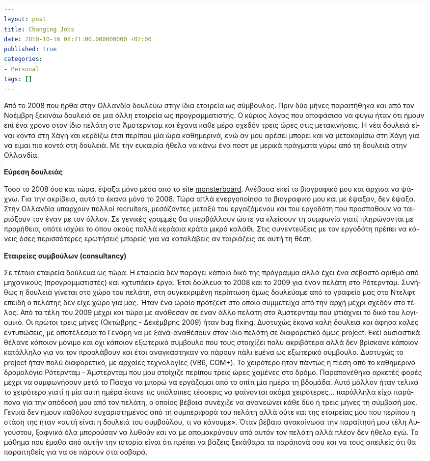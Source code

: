 ```yaml
---
layout: post
title: Changing Jobs
date: 2010-10-16 08:21:00.000000000 +02:00
published: true
categories:
- Personal
tags: []
---
```


<div lang="el">

Από το 2008 που ήρθα στην Ολλανδία δουλεύω στην ίδια εταιρεία ως σύμβουλος. Πριν δύο μήνες παραιτήθηκα και από τον Νοέμβρη ξεκινάω δουλειά σε μια άλλη εταιρεία ως προγραμματιστής. Ο κύριος λόγος που αποφάσισα να φύγω ήταν ότι ήμουν επί ένα χρόνο στον ίδιο πελάτη στο Άμστερνταμ και έχανα κάθε μέρα σχεδόν τρεις ώρες στις μετακινήσεις. Η νέα δουλειά είναι κοντά στη Χάγη και κερδίζω έτσι περίπου μία ώρα καθημερινά, ενώ αν μου αρέσει μπορεί και να μετακομίσω στη Χάγη για να είμαι πιο κοντά στη δουλειά. Με την ευκαιρία ήθελα να κάνω ένα ποστ με μερικά πράγματα γύρω από τη δουλειά στην Ολλανδία.

<strong>Εύρεση δουλειάς</strong>

Τόσο το 2008 όσο και τώρα, έψαξα μόνο μέσα από το site <a href="http://www.monster.com/" target="_blank">monsterboard</a>. Ανέβασα εκεί το βιογραφικό μου και άρχισα να ψάχνω. Για την ακρίβεια, αυτό το έκανα μόνο το 2008. Τώρα απλά ενεργοποίησα το βιογραφικό μου και με έψαξαν, δεν έψαξα. Στην Ολλανδία υπάρχουν πολλοί recruiters, μεσάζοντες μεταξύ του εργαζόμενου και του εργοδότη που προσπαθούν να ταιριάξουν τον έναν με τον άλλον. Σε γενικές γραμμές θα υπερβάλλουν ώστε να κλείσουν τη συμφωνία γιατί πληρώνονται με προμήθεια, οπότε ισχύει το όπου ακούς πολλά κεράσια κράτα μικρό καλάθι. Στις συνεντεύξεις με τον εργοδότη πρέπει να κάνεις όσες περισσότερες ερωτήσεις μπορείς για να καταλάβεις αν ταιριάζεις σε αυτή τη θέση.

<strong>Εταιρείες συμβούλων (consultancy)</strong>

Σε τέτοια εταιρεία δούλευα ως τώρα. Η εταιρεία δεν παράγει κάποιο δικό της πρόγραμμα αλλά έχει ένα σεβαστό αριθμό από μηχανικούς (προγραμματιστές) και «χτυπάει» έργα. Έτσι δούλευα το 2008 και το 2009 για έναν πελάτη στο Ρότερνταμ. Συνήθως η δουλειά γίνεται στο χώρο του πελάτη, στη συγκεκριμένη περίπτωση όμως δουλεύαμε από το γραφείο μας στο Ντελφτ επειδή ο πελάτης δεν είχε χώρο για μας. Ήταν ένα ωραίο πρότζεκτ στο οποίο συμμετείχα από την αρχή μέχρι σχεδόν στο τέλος. Από τα τέλη του 2009 μέχρι και τώρα με ανάθεσαν σε έναν άλλο πελάτη στο Άμστερνταμ που φτιάχνει το δικό του λογισμικό. Οι πρώτοι τρεις μήνες (Οκτώβρης - Δεκέμβρης 2009) ήταν bug fixing. Δυστυχώς έκανα καλή δουλειά και άφησα καλές εντυπώσεις, με αποτέλεσμα το Γενάρη να με ξανά-αναθέσουν στον ίδιο πελάτη σε διαφορετικό όμως project. Εκεί ουσιαστικά θέλανε κάποιον μόνιμο και όχι κάποιον εξωτερικό σύμβουλο που τους στοιχίζει πολύ ακριβότερα αλλά δεν βρίσκανε κάποιον κατάλληλο για να τον προσλάβουν και έτσι αναγκάστηκαν να πάρουν πάλι εμένα ως εξωτερικό σύμβουλο. Δυστυχώς το project ήταν πολύ διαφορετικό, με αρχαίες τεχνολογίες (VB6, COM+). Το χειρότερο ήταν πάντως η πίεση από το καθημερινό δρομολόγιο Ρότερνταμ - Άμστερνταμ που μου στοίχιζε περίπου τρεις ώρες χαμένες στο δρόμο. Παραπονέθηκα αρκετές φορές μέχρι να συμφωνήσουν μετά το Πάσχα να μπορώ να εργάζομαι από το σπίτι μία ημέρα τη βδομάδα. Αυτό μάλλον ήταν τελικά το χειρότερο γιατί η μία αυτή ημέρα έκανε τις υπόλοιπες τέσσερις να φαίνονται ακόμα χειρότερες... παράλληλα είχα παράπονα για την απόδοσή μου από τον πελάτη, ο οποίος βέβαια συνέχιζε να ανανεώνει κάθε δύο ή τρεις μήνες τη σύμβασή μας. Γενικά δεν ήμουν καθόλου ευχαριστημένος από τη συμπεριφορά του πελάτη αλλά ούτε και της εταιρείας μου που περίπου η στάση της ήταν «αυτή είναι η δουλειά του συμβούλου, τι να κάνουμε». Όταν βέβαια ανακοίνωσα την παραίτησή μου τέλη Αυγούστου, ξαφνικά όλα μπορούσαν να λυθούν και να με απομακρύνουν από αυτόν τον πελάτη αλλά πλέον δεν ήθελα εγώ. Το μάθημα που έμαθα από αυτήν την ιστορία είναι ότι πρέπει να βάζεις ξεκάθαρα τα παράπονά σου και να τους απειλείς ότι θα παραιτηθείς για να σε πάρουν στα σοβαρά.

